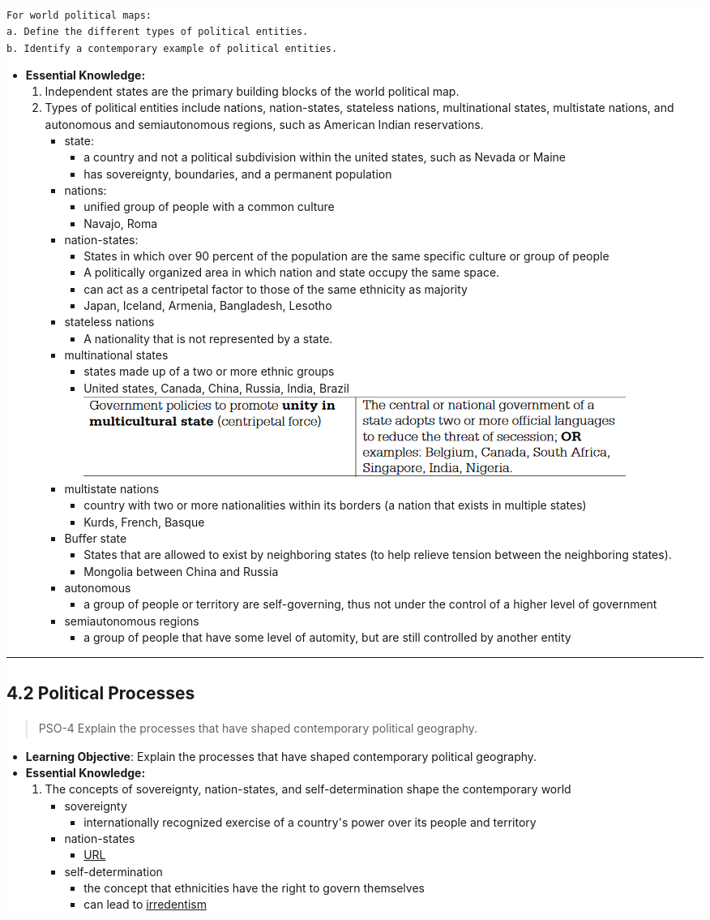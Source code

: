     For world political maps:
    a. Define the different types of political entities.
    b. Identify a contemporary example of political entities.
- **Essential Knowledge:**
    1. Independent states are the primary building blocks of the world political map.
    2. Types of political entities include nations, nation-states, stateless nations, multinational states, multistate nations, and autonomous and semiautonomous regions, such as American Indian reservations.
        - state:
            - a country and not a political subdivision within the united states, such as Nevada or Maine
            - has sovereignty, boundaries, and a permanent population
        - nations:
            - unified group of people with a common culture
            - Navajo, Roma
        - nation-states:
            - States in which over 90 percent of the population are the same specific culture or group of people
            - A politically organized area in which nation and state occupy the same space.
            - can act as a centripetal factor to those of the same ethnicity as majority
            - Japan, Iceland, Armenia, Bangladesh, Lesotho
        - stateless nations
            - A nationality that is not represented by a state.
        - multinational states
            - states made up of a two or more ethnic groups
            - United states, Canada, China, Russia, India, Brazil
                ![/docs/ap/huge/Untitled%2058.png](/docs/ap/huge/Untitled%2058.png)
        - multistate nations
            - country with two or more nationalities within its borders (a nation that exists in multiple states)
            - Kurds, French, Basque
        - Buffer state
            - States that are allowed to exist by neighboring states (to help relieve tension between the neighboring states).
            - Mongolia between China and Russia
        - autonomous
            - a group of people or territory are self-governing, thus not under the control of a higher level of government
        - semiautonomous regions
            - a group of people that have some level of automity, but are still controlled by another entity
---
## 4.2 Political Processes
> PSO-4 Explain the processes that have shaped contemporary political geography.
- **Learning Objective**:
    Explain the processes that have shaped contemporary political geography.
- **Essential Knowledge:**
    1. The concepts of sovereignty, nation-states, and self-determination shape the contemporary world
        - sovereignty
            - internationally recognized exercise of a country's power over its people and territory
        - nation-states
            - [URL](https://www.notion.so/Unit-4-Political-Patters-and-Processes-ea6135c13536491480f00e5d58191487#a18e6bc517d143df99d241a490dd2df5)
        - self-determination
            - the concept that ethnicities have the right to govern themselves
            - can lead to [irredentism](https://www.notion.so/Unit-4-Political-Patters-and-Processes-ea6135c13536491480f00e5d58191487#6e427cc8984248af849f8322dc72a79a)